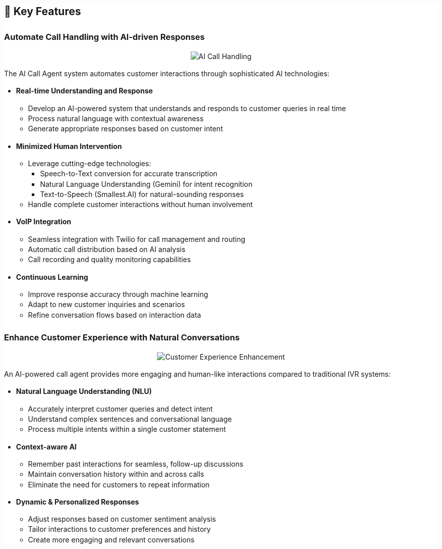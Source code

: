 ## 🔑 Key Features

### Automate Call Handling with AI-driven Responses

<p align="center">
  <img src="https://via.placeholder.com/800x400.png?text=AI+Call+Handling+Diagram" alt="AI Call Handling" width="700">
</p>

The AI Call Agent system automates customer interactions through sophisticated AI technologies:

- **Real-time Understanding and Response**
  - Develop an AI-powered system that understands and responds to customer queries in real time
  - Process natural language with contextual awareness
  - Generate appropriate responses based on customer intent

- **Minimized Human Intervention**
  - Leverage cutting-edge technologies:
    - Speech-to-Text conversion for accurate transcription
    - Natural Language Understanding (Gemini) for intent recognition
    - Text-to-Speech (Smallest.AI) for natural-sounding responses
  - Handle complete customer interactions without human involvement

- **VoIP Integration**
  - Seamless integration with Twilio for call management and routing
  - Automatic call distribution based on AI analysis
  - Call recording and quality monitoring capabilities

- **Continuous Learning**
  - Improve response accuracy through machine learning
  - Adapt to new customer inquiries and scenarios
  - Refine conversation flows based on interaction data

### Enhance Customer Experience with Natural Conversations

<p align="center">
  <img src="https://hebbkx1anhila5yf.public.blob.vercel-storage.com/image-vxwiOkIJcFONSWErPtpSV9UoYGhINW.png" alt="Customer Experience Enhancement" width="700">
</p>

An AI-powered call agent provides more engaging and human-like interactions compared to traditional IVR systems:

- **Natural Language Understanding (NLU)**
  - Accurately interpret customer queries and detect intent
  - Understand complex sentences and conversational language
  - Process multiple intents within a single customer statement

- **Context-aware AI**
  - Remember past interactions for seamless, follow-up discussions
  - Maintain conversation history within and across calls
  - Eliminate the need for customers to repeat information

- **Dynamic & Personalized Responses**
  - Adjust responses based on customer sentiment analysis
  - Tailor interactions to customer preferences and history
  - Create more engaging and relevant conversations
